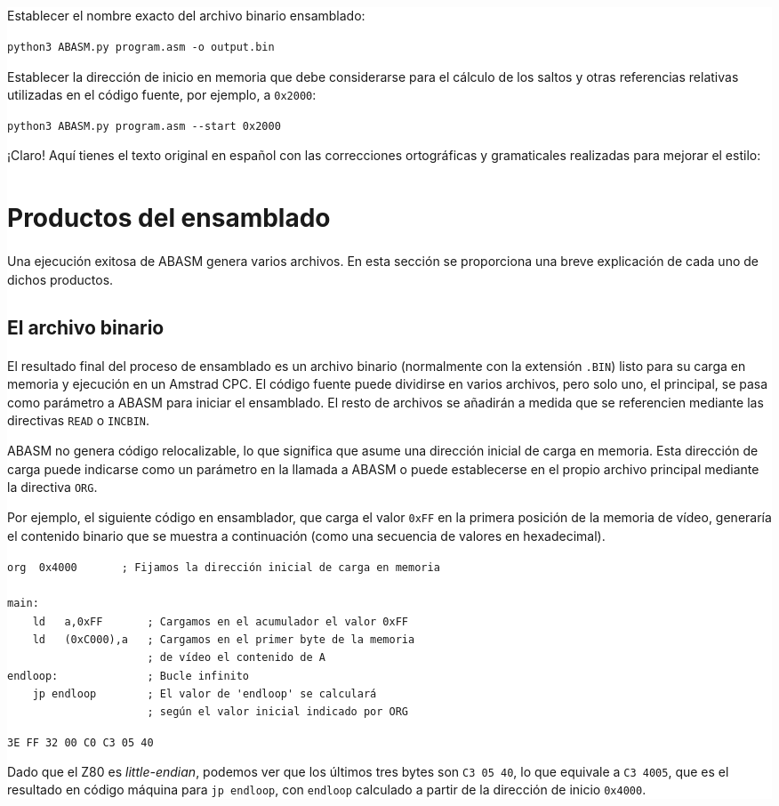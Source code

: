 Establecer el nombre exacto del archivo binario ensamblado:

```
python3 ABASM.py program.asm -o output.bin
```

Establecer la dirección de inicio en memoria que debe considerarse para el cálculo de los saltos y otras referencias relativas utilizadas en el código fuente, por ejemplo, a `0x2000`:

```
python3 ABASM.py program.asm --start 0x2000
```

¡Claro! Aquí tienes el texto original en español con las correcciones ortográficas y gramaticales realizadas para mejorar el estilo:

# Productos del ensamblado

Una ejecución exitosa de ABASM genera varios archivos. En esta sección se proporciona una breve explicación de cada uno de dichos productos.

## El archivo binario

El resultado final del proceso de ensamblado es un archivo binario (normalmente con la extensión `.BIN`) listo para su carga en memoria y ejecución en un Amstrad CPC. El código fuente puede dividirse en varios archivos, pero solo uno, el principal, se pasa como parámetro a ABASM para iniciar el ensamblado. El resto de archivos se añadirán a medida que se referencien mediante las directivas `READ` o `INCBIN`.

ABASM no genera código relocalizable, lo que significa que asume una dirección inicial de carga en memoria. Esta dirección de carga puede indicarse como un parámetro en la llamada a ABASM o puede establecerse en el propio archivo principal mediante la directiva `ORG`.

Por ejemplo, el siguiente código en ensamblador, que carga el valor `0xFF` en la primera posición de la memoria de vídeo, generaría el contenido binario que se muestra a continuación (como una secuencia de valores en hexadecimal).

```
org  0x4000       ; Fijamos la dirección inicial de carga en memoria

main:
    ld   a,0xFF       ; Cargamos en el acumulador el valor 0xFF
    ld   (0xC000),a   ; Cargamos en el primer byte de la memoria 
                      ; de vídeo el contenido de A
endloop:              ; Bucle infinito
    jp endloop        ; El valor de 'endloop' se calculará 
                      ; según el valor inicial indicado por ORG
```

```
3E FF 32 00 C0 C3 05 40
```

Dado que el Z80 es *little-endian*, podemos ver que los últimos tres bytes son `C3 05 40`, lo que equivale a `C3 4005`, que es el resultado en código máquina para `jp endloop`, con `endloop` calculado a partir de la dirección de inicio `0x4000`.
